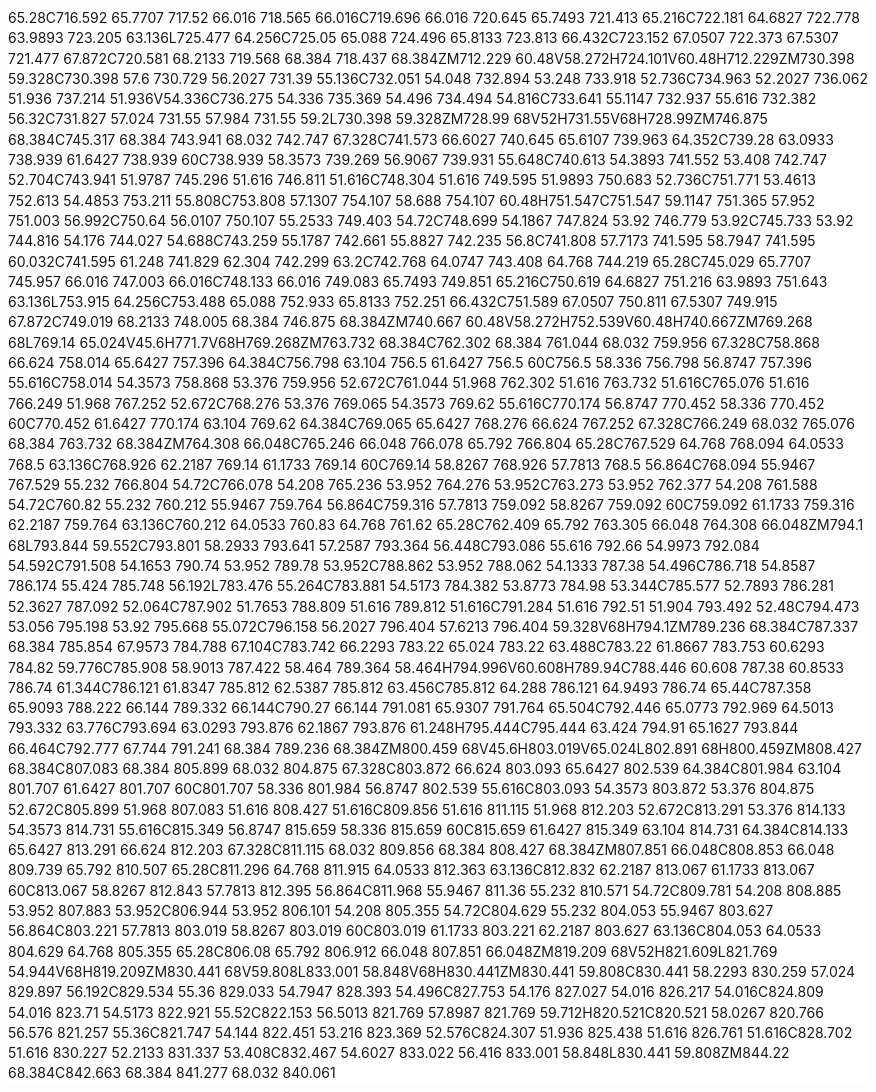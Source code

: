 65.28C716.592 65.7707 717.52 66.016 718.565 66.016C719.696 66.016 720.645 65.7493 721.413 65.216C722.181 64.6827 722.778 63.9893 723.205 63.136L725.477 64.256C725.05 65.088 724.496 65.8133 723.813 66.432C723.152 67.0507 722.373 67.5307 721.477 67.872C720.581 68.2133 719.568 68.384 718.437 68.384ZM712.229 60.48V58.272H724.101V60.48H712.229ZM730.398 59.328C730.398 57.6 730.729 56.2027 731.39 55.136C732.051 54.048 732.894 53.248 733.918 52.736C734.963 52.2027 736.062 51.936 737.214 51.936V54.336C736.275 54.336 735.369 54.496 734.494 54.816C733.641 55.1147 732.937 55.616 732.382 56.32C731.827 57.024 731.55 57.984 731.55 59.2L730.398 59.328ZM728.99 68V52H731.55V68H728.99ZM746.875 68.384C745.317 68.384 743.941 68.032 742.747 67.328C741.573 66.6027 740.645 65.6107 739.963 64.352C739.28 63.0933 738.939 61.6427 738.939 60C738.939 58.3573 739.269 56.9067 739.931 55.648C740.613 54.3893 741.552 53.408 742.747 52.704C743.941 51.9787 745.296 51.616 746.811 51.616C748.304 51.616 749.595 51.9893 750.683 52.736C751.771 53.4613 752.613 54.4853 753.211 55.808C753.808 57.1307 754.107 58.688 754.107 60.48H751.547C751.547 59.1147 751.365 57.952 751.003 56.992C750.64 56.0107 750.107 55.2533 749.403 54.72C748.699 54.1867 747.824 53.92 746.779 53.92C745.733 53.92 744.816 54.176 744.027 54.688C743.259 55.1787 742.661 55.8827 742.235 56.8C741.808 57.7173 741.595 58.7947 741.595 60.032C741.595 61.248 741.829 62.304 742.299 63.2C742.768 64.0747 743.408 64.768 744.219 65.28C745.029 65.7707 745.957 66.016 747.003 66.016C748.133 66.016 749.083 65.7493 749.851 65.216C750.619 64.6827 751.216 63.9893 751.643 63.136L753.915 64.256C753.488 65.088 752.933 65.8133 752.251 66.432C751.589 67.0507 750.811 67.5307 749.915 67.872C749.019 68.2133 748.005 68.384 746.875 68.384ZM740.667 60.48V58.272H752.539V60.48H740.667ZM769.268 68L769.14 65.024V45.6H771.7V68H769.268ZM763.732 68.384C762.302 68.384 761.044 68.032 759.956 67.328C758.868 66.624 758.014 65.6427 757.396 64.384C756.798 63.104 756.5 61.6427 756.5 60C756.5 58.336 756.798 56.8747 757.396 55.616C758.014 54.3573 758.868 53.376 759.956 52.672C761.044 51.968 762.302 51.616 763.732 51.616C765.076 51.616 766.249 51.968 767.252 52.672C768.276 53.376 769.065 54.3573 769.62 55.616C770.174 56.8747 770.452 58.336 770.452 60C770.452 61.6427 770.174 63.104 769.62 64.384C769.065 65.6427 768.276 66.624 767.252 67.328C766.249 68.032 765.076 68.384 763.732 68.384ZM764.308 66.048C765.246 66.048 766.078 65.792 766.804 65.28C767.529 64.768 768.094 64.0533 768.5 63.136C768.926 62.2187 769.14 61.1733 769.14 60C769.14 58.8267 768.926 57.7813 768.5 56.864C768.094 55.9467 767.529 55.232 766.804 54.72C766.078 54.208 765.236 53.952 764.276 53.952C763.273 53.952 762.377 54.208 761.588 54.72C760.82 55.232 760.212 55.9467 759.764 56.864C759.316 57.7813 759.092 58.8267 759.092 60C759.092 61.1733 759.316 62.2187 759.764 63.136C760.212 64.0533 760.83 64.768 761.62 65.28C762.409 65.792 763.305 66.048 764.308 66.048ZM794.1 68L793.844 59.552C793.801 58.2933 793.641 57.2587 793.364 56.448C793.086 55.616 792.66 54.9973 792.084 54.592C791.508 54.1653 790.74 53.952 789.78 53.952C788.862 53.952 788.062 54.1333 787.38 54.496C786.718 54.8587 786.174 55.424 785.748 56.192L783.476 55.264C783.881 54.5173 784.382 53.8773 784.98 53.344C785.577 52.7893 786.281 52.3627 787.092 52.064C787.902 51.7653 788.809 51.616 789.812 51.616C791.284 51.616 792.51 51.904 793.492 52.48C794.473 53.056 795.198 53.92 795.668 55.072C796.158 56.2027 796.404 57.6213 796.404 59.328V68H794.1ZM789.236 68.384C787.337 68.384 785.854 67.9573 784.788 67.104C783.742 66.2293 783.22 65.024 783.22 63.488C783.22 61.8667 783.753 60.6293 784.82 59.776C785.908 58.9013 787.422 58.464 789.364 58.464H794.996V60.608H789.94C788.446 60.608 787.38 60.8533 786.74 61.344C786.121 61.8347 785.812 62.5387 785.812 63.456C785.812 64.288 786.121 64.9493 786.74 65.44C787.358 65.9093 788.222 66.144 789.332 66.144C790.27 66.144 791.081 65.9307 791.764 65.504C792.446 65.0773 792.969 64.5013 793.332 63.776C793.694 63.0293 793.876 62.1867 793.876 61.248H795.444C795.444 63.424 794.91 65.1627 793.844 66.464C792.777 67.744 791.241 68.384 789.236 68.384ZM800.459 68V45.6H803.019V65.024L802.891 68H800.459ZM808.427 68.384C807.083 68.384 805.899 68.032 804.875 67.328C803.872 66.624 803.093 65.6427 802.539 64.384C801.984 63.104 801.707 61.6427 801.707 60C801.707 58.336 801.984 56.8747 802.539 55.616C803.093 54.3573 803.872 53.376 804.875 52.672C805.899 51.968 807.083 51.616 808.427 51.616C809.856 51.616 811.115 51.968 812.203 52.672C813.291 53.376 814.133 54.3573 814.731 55.616C815.349 56.8747 815.659 58.336 815.659 60C815.659 61.6427 815.349 63.104 814.731 64.384C814.133 65.6427 813.291 66.624 812.203 67.328C811.115 68.032 809.856 68.384 808.427 68.384ZM807.851 66.048C808.853 66.048 809.739 65.792 810.507 65.28C811.296 64.768 811.915 64.0533 812.363 63.136C812.832 62.2187 813.067 61.1733 813.067 60C813.067 58.8267 812.843 57.7813 812.395 56.864C811.968 55.9467 811.36 55.232 810.571 54.72C809.781 54.208 808.885 53.952 807.883 53.952C806.944 53.952 806.101 54.208 805.355 54.72C804.629 55.232 804.053 55.9467 803.627 56.864C803.221 57.7813 803.019 58.8267 803.019 60C803.019 61.1733 803.221 62.2187 803.627 63.136C804.053 64.0533 804.629 64.768 805.355 65.28C806.08 65.792 806.912 66.048 807.851 66.048ZM819.209 68V52H821.609L821.769 54.944V68H819.209ZM830.441 68V59.808L833.001 58.848V68H830.441ZM830.441 59.808C830.441 58.2293 830.259 57.024 829.897 56.192C829.534 55.36 829.033 54.7947 828.393 54.496C827.753 54.176 827.027 54.016 826.217 54.016C824.809 54.016 823.71 54.5173 822.921 55.52C822.153 56.5013 821.769 57.8987 821.769 59.712H820.521C820.521 58.0267 820.766 56.576 821.257 55.36C821.747 54.144 822.451 53.216 823.369 52.576C824.307 51.936 825.438 51.616 826.761 51.616C828.702 51.616 830.227 52.2133 831.337 53.408C832.467 54.6027 833.022 56.416 833.001 58.848L830.441 59.808ZM844.22 68.384C842.663 68.384 841.277 68.032 840.061